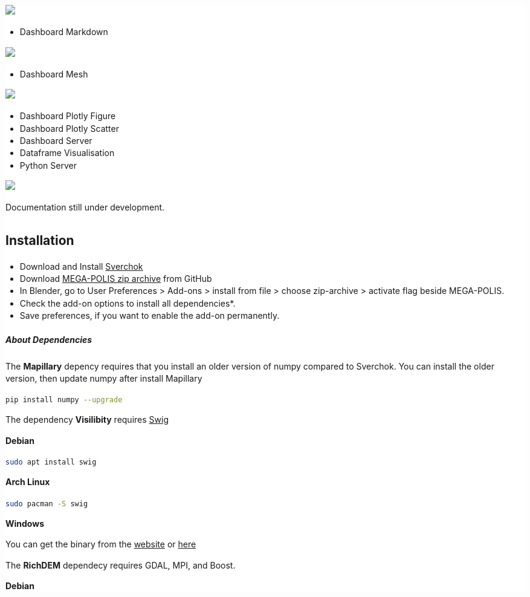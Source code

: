 ![](https://www.victorcalixto.xyz/phd_thesis/images/tool-dev/30-dashboard-map.gif)

- Dashboard Markdown

![](https://www.victorcalixto.xyz/phd_thesis/images/tool-dev/34-dashboard-markdown.gif)

- Dashboard Mesh
  
![](https://www.victorcalixto.xyz/phd_thesis/images/tool-dev/29-mesh-dashboard.gif)

- Dashboard Plotly Figure
- Dashboard Plotly Scatter
- Dashboard Server
- Dataframe Visualisation
- Python Server
  
![](https://www.victorcalixto.xyz/phd_thesis/images/tool-dev/35-visualisation-supporting-tools.png)

Documentation still under development. 

Installation
------------

* Download and Install [Sverchok][2]
* Download [MEGA-POLIS zip archive][4] from GitHub
* In Blender, go to User Preferences > Add-ons > install from file > choose
  zip-archive > activate flag beside MEGA-POLIS.
* Check the add-on options to install all dependencies*.
* Save preferences, if you want to enable the add-on permanently.

##### About Dependencies

The **Mapillary** depency requires that you install an older version of numpy compared to Sverchok. You can install the older version, then update numpy after install Mapillary

```bash
pip install numpy --upgrade
```
The dependency **Visilibity** requires [Swig](https://swig.org/download.html) 

**Debian**
```bash
sudo apt install swig
```
**Arch Linux**
```bash
sudo pacman -S swig
```
**Windows**

You can get the binary from the [website](https://swig.org/download.html) or [here](http://prdownloads.sourceforge.net/swig/swigwin-4.1.1.zip)

The **RichDEM** dependecy requires GDAL, MPI, and Boost.

**Debian**


[1]: http://blender.org
[2]: https://github.com/nortikin/sverchok
[4]: https://github.com/victorcalixto/mega-polis
[6]: https://github.com/nortikin/sverchok/wiki/Dependencies